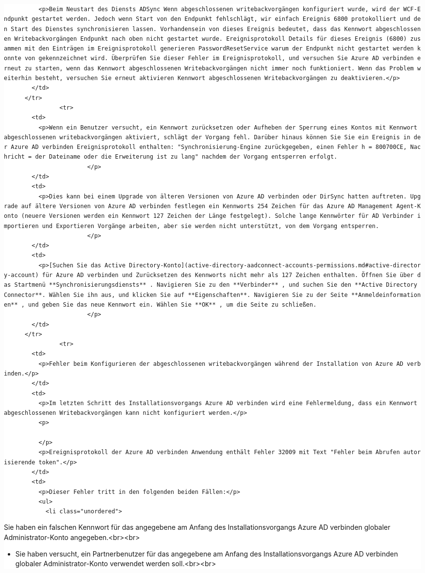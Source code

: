               <p>Beim Neustart des Diensts ADSync Wenn abgeschlossenen writebackvorgängen konfiguriert wurde, wird der WCF-Endpunkt gestartet werden. Jedoch wenn Start von den Endpunkt fehlschlägt, wir einfach Ereignis 6800 protokolliert und den Start des Dienstes synchronisieren lassen. Vorhandensein von dieses Ereignis bedeutet, dass das Kennwort abgeschlossenen Writebackvorgängen Endpunkt nach oben nicht gestartet wurde. Ereignisprotokoll Details für dieses Ereignis (6800) zusammen mit den Einträgen im Ereignisprotokoll generieren PasswordResetService warum der Endpunkt nicht gestartet werden konnte von gekennzeichnet wird. Überprüfen Sie dieser Fehler im Ereignisprotokoll, und versuchen Sie Azure AD verbinden erneut zu starten, wenn das Kennwort abgeschlossenen Writebackvorgängen nicht immer noch funktioniert. Wenn das Problem weiterhin besteht, versuchen Sie erneut aktivieren Kennwort abgeschlossenen Writebackvorgängen zu deaktivieren.</p>
            </td>
          </tr>
                    <tr>
            <td>
              <p>Wenn ein Benutzer versucht, ein Kennwort zurücksetzen oder Aufheben der Sperrung eines Kontos mit Kennwort abgeschlossenen writebackvorgängen aktiviert, schlägt der Vorgang fehl. Darüber hinaus können Sie Sie ein Ereignis in der Azure AD verbinden Ereignisprotokoll enthalten: "Synchronisierung-Engine zurückgegeben, einen Fehler h = 800700CE, Nachricht = der Dateiname oder die Erweiterung ist zu lang" nachdem der Vorgang entsperren erfolgt.
                            </p>
            </td>
            <td>
              <p>Dies kann bei einem Upgrade von älteren Versionen von Azure AD verbinden oder DirSync hatten auftreten. Upgrade auf ältere Versionen von Azure AD verbinden festlegen ein Kennworts 254 Zeichen für das Azure AD Management Agent-Konto (neuere Versionen werden ein Kennwort 127 Zeichen der Länge festgelegt). Solche lange Kennwörter für AD Verbinder importieren und Exportieren Vorgänge arbeiten, aber sie werden nicht unterstützt, von dem Vorgang entsperren.
                            </p>
            </td>
            <td>
              <p>[Suchen Sie das Active Directory-Konto](active-directory-aadconnect-accounts-permissions.md#active-directory-account) für Azure AD verbinden und Zurücksetzen des Kennworts nicht mehr als 127 Zeichen enthalten. Öffnen Sie über das Startmenü **Synchronisierungsdiensts** . Navigieren Sie zu den **Verbinder** , und suchen Sie den **Active Directory Connector**. Wählen Sie ihn aus, und klicken Sie auf **Eigenschaften**. Navigieren Sie zu der Seite **Anmeldeinformationen** , und geben Sie das neue Kennwort ein. Wählen Sie **OK** , um die Seite zu schließen.
                            </p>
            </td>
          </tr>
                    <tr>
            <td>
              <p>Fehler beim Konfigurieren der abgeschlossenen writebackvorgängen während der Installation von Azure AD verbinden.</p>
            </td>
            <td>
              <p>Im letzten Schritt des Installationsvorgangs Azure AD verbinden wird eine Fehlermeldung, dass ein Kennwort abgeschlossenen Writebackvorgängen kann nicht konfiguriert werden.</p>
              <p>

              </p>
              <p>Ereignisprotokoll der Azure AD verbinden Anwendung enthält Fehler 32009 mit Text "Fehler beim Abrufen autorisierende token".</p>
            </td>
            <td>
              <p>Dieser Fehler tritt in den folgenden beiden Fällen:</p>
              <ul>
                <li class="unordered">
Sie haben ein falschen Kennwort für das angegebene am Anfang des Installationsvorgangs Azure AD verbinden globaler Administrator-Konto angegeben.<br\><br\></li>
              </ul>
              <ul>
                <li class="unordered">
Sie haben versucht, ein Partnerbenutzer für das angegebene am Anfang des Installationsvorgangs Azure AD verbinden globaler Administrator-Konto verwendet werden soll.<br\><br\></li>